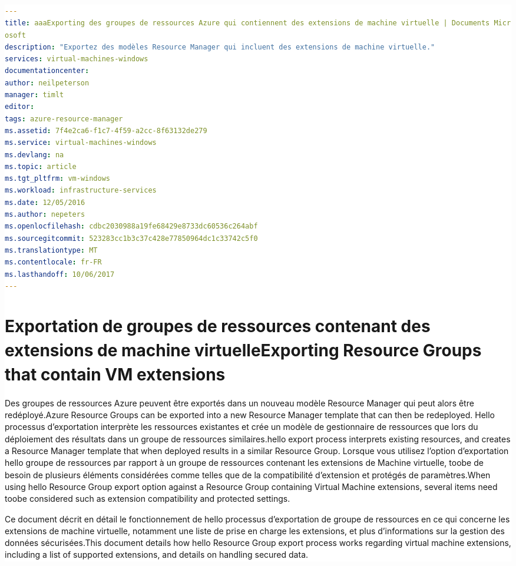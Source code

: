 ```yaml
---
title: aaaExporting des groupes de ressources Azure qui contiennent des extensions de machine virtuelle | Documents Microsoft
description: "Exportez des modèles Resource Manager qui incluent des extensions de machine virtuelle."
services: virtual-machines-windows
documentationcenter: 
author: neilpeterson
manager: timlt
editor: 
tags: azure-resource-manager
ms.assetid: 7f4e2ca6-f1c7-4f59-a2cc-8f63132de279
ms.service: virtual-machines-windows
ms.devlang: na
ms.topic: article
ms.tgt_pltfrm: vm-windows
ms.workload: infrastructure-services
ms.date: 12/05/2016
ms.author: nepeters
ms.openlocfilehash: cdbc2030988a19fe68429e8733dc60536c264abf
ms.sourcegitcommit: 523283cc1b3c37c428e77850964dc1c33742c5f0
ms.translationtype: MT
ms.contentlocale: fr-FR
ms.lasthandoff: 10/06/2017
---
```

# <a name="exporting-resource-groups-that-contain-vm-extensions"></a><span data-ttu-id="9137a-103">Exportation de groupes de ressources contenant des extensions de machine virtuelle</span><span class="sxs-lookup"><span data-stu-id="9137a-103">Exporting Resource Groups that contain VM extensions</span></span>

<span data-ttu-id="9137a-104">Des groupes de ressources Azure peuvent être exportés dans un nouveau modèle Resource Manager qui peut alors être redéployé.</span><span class="sxs-lookup"><span data-stu-id="9137a-104">Azure Resource Groups can be exported into a new Resource Manager template that can then be redeployed.</span></span> <span data-ttu-id="9137a-105">Hello processus d’exportation interprète les ressources existantes et crée un modèle de gestionnaire de ressources que lors du déploiement des résultats dans un groupe de ressources similaires.</span><span class="sxs-lookup"><span data-stu-id="9137a-105">hello export process interprets existing resources, and creates a Resource Manager template that when deployed results in a similar Resource Group.</span></span> <span data-ttu-id="9137a-106">Lorsque vous utilisez l’option d’exportation hello groupe de ressources par rapport à un groupe de ressources contenant les extensions de Machine virtuelle, toobe de besoin de plusieurs éléments considérées comme telles que de la compatibilité d’extension et protégés de paramètres.</span><span class="sxs-lookup"><span data-stu-id="9137a-106">When using hello Resource Group export option against a Resource Group containing Virtual Machine extensions, several items need toobe considered such as extension compatibility and protected settings.</span></span>

<span data-ttu-id="9137a-107">Ce document décrit en détail le fonctionnement de hello processus d’exportation de groupe de ressources en ce qui concerne les extensions de machine virtuelle, notamment une liste de prise en charge les extensions, et plus d’informations sur la gestion des données sécurisées.</span><span class="sxs-lookup"><span data-stu-id="9137a-107">This document details how hello Resource Group export process works regarding virtual machine extensions, including a list of supported extensions, and details on handling secured data.</span></span>
